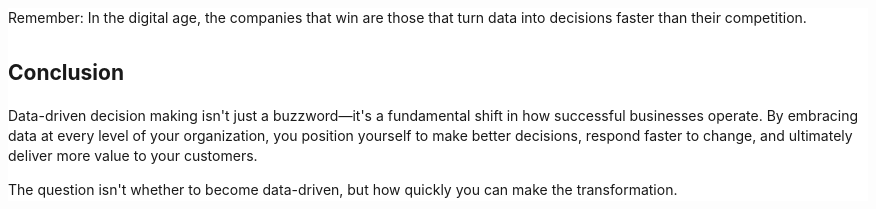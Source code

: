 Remember: In the digital age, the companies that win are those that turn data into decisions faster than their competition.

## Conclusion

Data-driven decision making isn't just a buzzword—it's a fundamental shift in how successful businesses operate. By embracing data at every level of your organization, you position yourself to make better decisions, respond faster to change, and ultimately deliver more value to your customers.

The question isn't whether to become data-driven, but how quickly you can make the transformation.